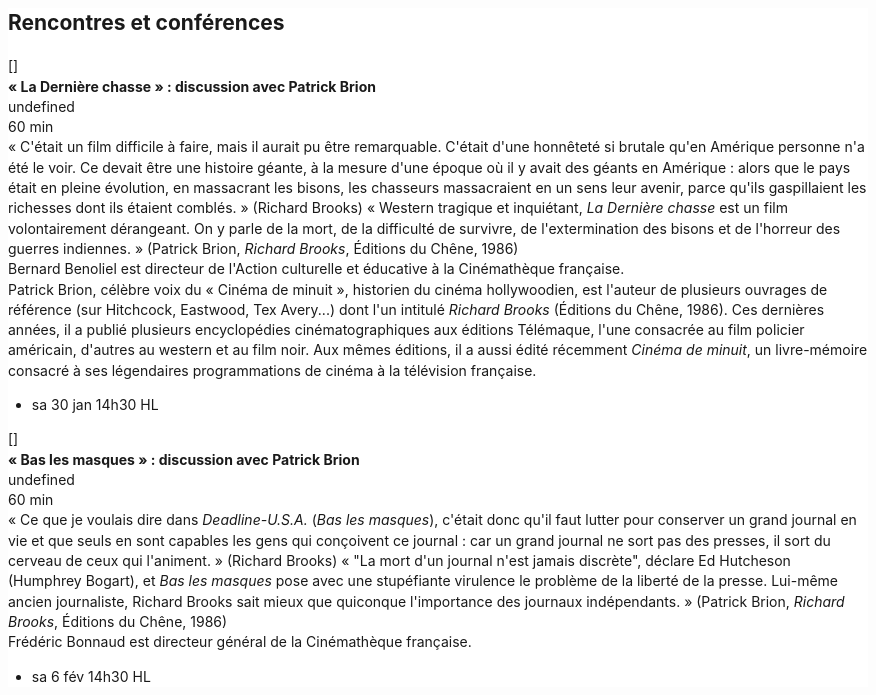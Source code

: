 ## Rencontres et conférences

[]  
**« La Dernière chasse » : discussion avec Patrick Brion**  
undefined  
60 min  
« C'était un film difficile à faire, mais il aurait pu être remarquable. C'était d'une honnêteté si brutale qu'en Amérique personne n'a été le voir. Ce devait être une histoire géante, à la mesure d'une époque où il y avait des géants en Amérique : alors que le pays était en pleine évolution, en massacrant les bisons, les chasseurs massacraient en un sens leur avenir, parce qu'ils gaspillaient les richesses dont ils étaient comblés. » (Richard Brooks) « Western tragique et inquiétant, _La Dernière chasse_ est un film volontairement dérangeant. On y parle de la mort, de la difficulté de survivre, de l'extermination des bisons et de l'horreur des guerres indiennes. » (Patrick Brion, _Richard Brooks_, Éditions du Chêne, 1986)  
Bernard Benoliel est directeur de l'Action culturelle et éducative à la Cinémathèque française.  
Patrick Brion, célèbre voix du « Cinéma de minuit », historien du cinéma hollywoodien, est l'auteur de plusieurs ouvrages de référence (sur Hitchcock, Eastwood, Tex Avery...) dont l'un intitulé _Richard Brooks_ (Éditions du Chêne, 1986). Ces dernières années, il a publié plusieurs encyclopédies cinématographiques aux éditions Télémaque, l'une consacrée au film policier américain, d'autres au western et au film noir. Aux mêmes éditions, il a aussi édité récemment _Cinéma de minuit_, un livre-mémoire consacré à ses légendaires programmations de cinéma à la télévision française.

- sa 30 jan 14h30 HL

[]  
**« Bas les masques » : discussion avec Patrick Brion**  
undefined  
60 min  
« Ce que je voulais dire dans _Deadline-U.S.A._ (_Bas les masques_), c'était donc qu'il faut lutter pour conserver un grand journal en vie et que seuls en sont capables les gens qui conçoivent ce journal : car un grand journal ne sort pas des presses, il sort du cerveau de ceux qui l'animent. » (Richard Brooks) « "La mort d'un journal n'est jamais discrète", déclare Ed Hutcheson (Humphrey Bogart), et _Bas les masques_ pose avec une stupéfiante virulence le problème de la liberté de la presse. Lui-même ancien journaliste, Richard Brooks sait mieux que quiconque l'importance des journaux indépendants. » (Patrick Brion, _Richard Brooks_, Éditions du Chêne, 1986)  
Frédéric Bonnaud est directeur général de la Cinémathèque française.

- sa 6 fév 14h30 HL


